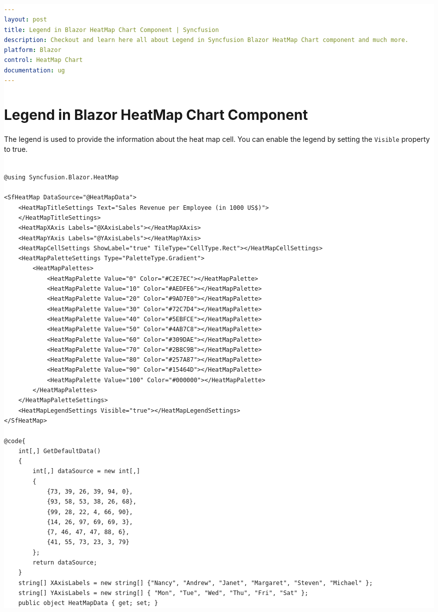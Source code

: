 ```yaml
---
layout: post
title: Legend in Blazor HeatMap Chart Component | Syncfusion
description: Checkout and learn here all about Legend in Syncfusion Blazor HeatMap Chart component and much more.
platform: Blazor
control: HeatMap Chart
documentation: ug
---
```


# Legend in Blazor HeatMap Chart Component

The legend is used to provide the information about the heat map cell. You can enable the legend by setting the `Visible` property to true.

```cshtml

@using Syncfusion.Blazor.HeatMap

<SfHeatMap DataSource="@HeatMapData">
    <HeatMapTitleSettings Text="Sales Revenue per Employee (in 1000 US$)">
    </HeatMapTitleSettings>
    <HeatMapXAxis Labels="@XAxisLabels"></HeatMapXAxis>
    <HeatMapYAxis Labels="@YAxisLabels"></HeatMapYAxis>
    <HeatMapCellSettings ShowLabel="true" TileType="CellType.Rect"></HeatMapCellSettings>
    <HeatMapPaletteSettings Type="PaletteType.Gradient">
        <HeatMapPalettes>
            <HeatMapPalette Value="0" Color="#C2E7EC"></HeatMapPalette>
            <HeatMapPalette Value="10" Color="#AEDFE6"></HeatMapPalette>
            <HeatMapPalette Value="20" Color="#9AD7E0"></HeatMapPalette>
            <HeatMapPalette Value="30" Color="#72C7D4"></HeatMapPalette>
            <HeatMapPalette Value="40" Color="#5EBFCE"></HeatMapPalette>
            <HeatMapPalette Value="50" Color="#4AB7C8"></HeatMapPalette>
            <HeatMapPalette Value="60" Color="#309DAE"></HeatMapPalette>
            <HeatMapPalette Value="70" Color="#2B8C9B"></HeatMapPalette>
            <HeatMapPalette Value="80" Color="#257A87"></HeatMapPalette>
            <HeatMapPalette Value="90" Color="#15464D"></HeatMapPalette>
            <HeatMapPalette Value="100" Color="#000000"></HeatMapPalette>
        </HeatMapPalettes>
    </HeatMapPaletteSettings>
    <HeatMapLegendSettings Visible="true"></HeatMapLegendSettings>
</SfHeatMap>

@code{
    int[,] GetDefaultData()
    {
        int[,] dataSource = new int[,]
        {
            {73, 39, 26, 39, 94, 0},
            {93, 58, 53, 38, 26, 68},
            {99, 28, 22, 4, 66, 90},
            {14, 26, 97, 69, 69, 3},
            {7, 46, 47, 47, 88, 6},
            {41, 55, 73, 23, 3, 79}
        };
        return dataSource;
    }
    string[] XAxisLabels = new string[] {"Nancy", "Andrew", "Janet", "Margaret", "Steven", "Michael" };
    string[] YAxisLabels = new string[] { "Mon", "Tue", "Wed", "Thu", "Fri", "Sat" };
    public object HeatMapData { get; set; }
```